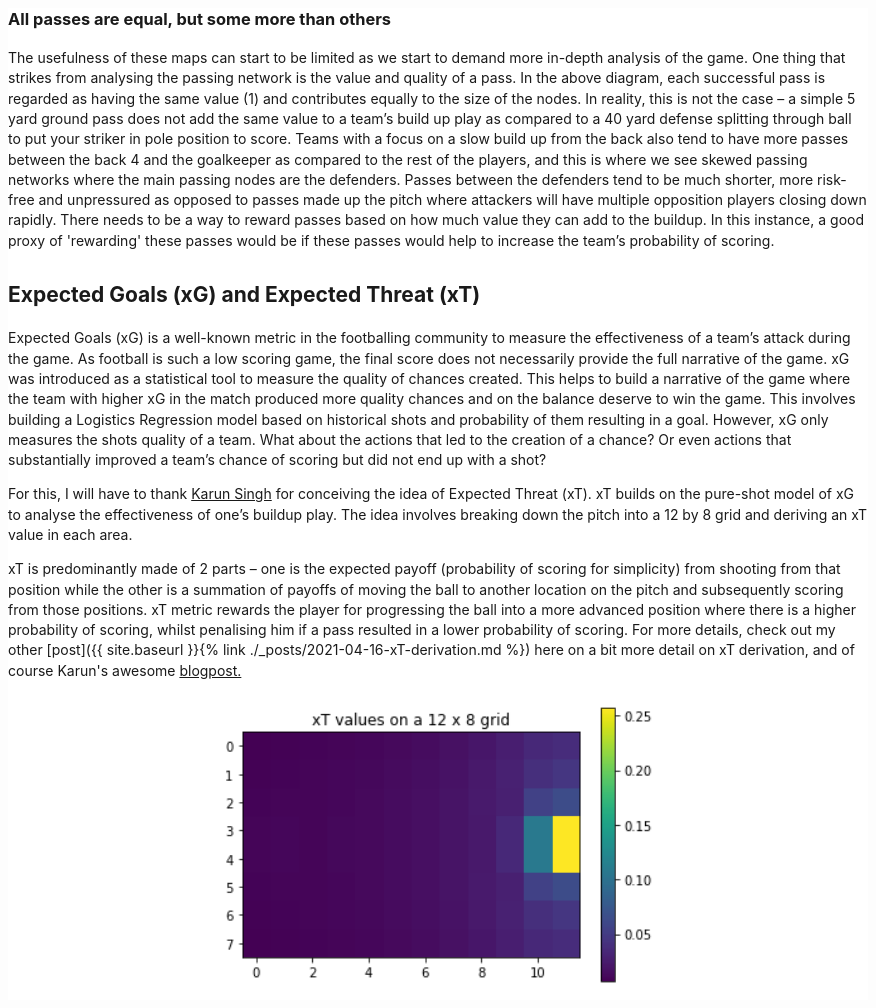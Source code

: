 
### All passes are equal, but some more than others 
The usefulness of these maps can start to be limited as we start to demand more in-depth analysis of the game. One thing that strikes from analysing the passing network is the value and quality of a pass. In the above diagram, each successful pass is regarded as having the same value (1) and contributes equally to the size of the nodes. In reality, this is not the case – a simple 5 yard ground pass does not add the same value to a team’s build up play as compared to a 40 yard defense splitting through ball to put your striker in pole position to score. Teams with a focus on a slow build up from the back also tend to have more passes between the back 4 and the goalkeeper as compared to the rest of the players, and this is where we see skewed passing networks where the main passing nodes are the defenders. Passes between the defenders tend to be much shorter, more risk-free and unpressured as opposed to passes made up the pitch where attackers will have multiple opposition players closing down rapidly. There needs to be a way to reward passes based on how much value they can add to the buildup. In this instance, a good proxy of 'rewarding' these passes would be if these passes would help to increase the team’s probability of scoring.

## Expected Goals (xG) and Expected Threat (xT)
Expected Goals (xG) is a well-known metric in the footballing community to measure the effectiveness of a team’s attack during the game. As football is such a low scoring game, the final score does not necessarily provide the full narrative of the game. xG was introduced as a statistical tool to measure the quality of chances created. This helps to build a narrative of the game where the team with higher xG in the match produced more quality chances and on the balance deserve to win the game. This involves building a Logistics Regression model based on historical shots and probability of them resulting in a goal. However, xG only measures the shots quality of a team. What about the actions that led to the creation of a chance? Or even actions that substantially improved a team’s chance of scoring but did not end up with a shot?  

For this, I will have to thank <a href="https://twitter.com/karun1710">Karun Singh</a>  for conceiving the idea of Expected Threat (xT). xT builds on the pure-shot model of xG to analyse the effectiveness of one’s buildup play. The idea involves breaking down the pitch into a 12 by 8 grid and deriving an xT value in each area. 

xT is predominantly made of 2 parts – one is the expected payoff (probability of scoring for simplicity) from shooting from that position while the other is a summation of payoffs of moving the ball to another location on the pitch and subsequently scoring from those positions. xT metric rewards the player for progressing the ball into a more advanced position where there is a higher probability of scoring, whilst penalising him if a pass resulted in a lower probability of scoring. For more details, check out my other [post]({{ site.baseurl }}{% link ./_posts/2021-04-16-xT-derivation.md %}) here on a bit more detail on xT derivation, and of course Karun's awesome <a href="https://karun.in/blog/expected-threat.html">blogpost.</a> 

<p align="center">
    <img width="460" height="300" src="./images/xT_rep.png">
</p>
